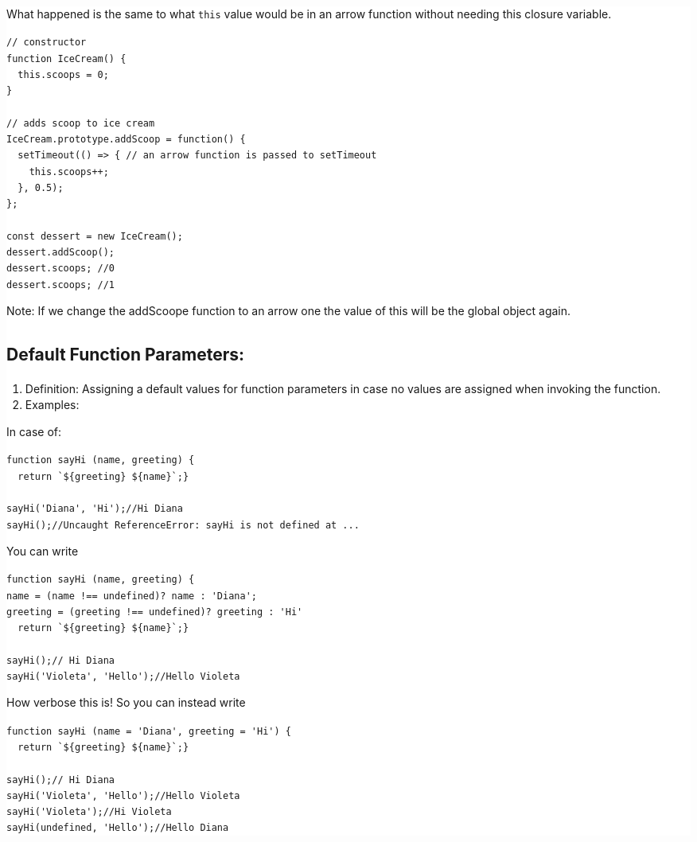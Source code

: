 What happened is the same to what `this` value would be in an arrow function without needing this closure variable.

```
// constructor
function IceCream() {
  this.scoops = 0;
}

// adds scoop to ice cream
IceCream.prototype.addScoop = function() {
  setTimeout(() => { // an arrow function is passed to setTimeout
    this.scoops++;
  }, 0.5);
};

const dessert = new IceCream();
dessert.addScoop();
dessert.scoops; //0
dessert.scoops; //1
```
    
Note: If we change the addScoope function to an arrow one the value of this will be the global object again.


## Default Function Parameters:

1. Definition: Assigning a default values for function parameters in case no values are assigned when invoking the function.
2. Examples:

In case of:
```
function sayHi (name, greeting) {
  return `${greeting} ${name}`;}
  
sayHi('Diana', 'Hi');//Hi Diana
sayHi();//Uncaught ReferenceError: sayHi is not defined at ...
```
You can write
```
function sayHi (name, greeting) {
name = (name !== undefined)? name : 'Diana';
greeting = (greeting !== undefined)? greeting : 'Hi'
  return `${greeting} ${name}`;}
  
sayHi();// Hi Diana
sayHi('Violeta', 'Hello');//Hello Violeta
```
How verbose this is! So you can instead write
```
function sayHi (name = 'Diana', greeting = 'Hi') {
  return `${greeting} ${name}`;}
  
sayHi();// Hi Diana
sayHi('Violeta', 'Hello');//Hello Violeta
sayHi('Violeta');//Hi Violeta
sayHi(undefined, 'Hello');//Hello Diana
```
